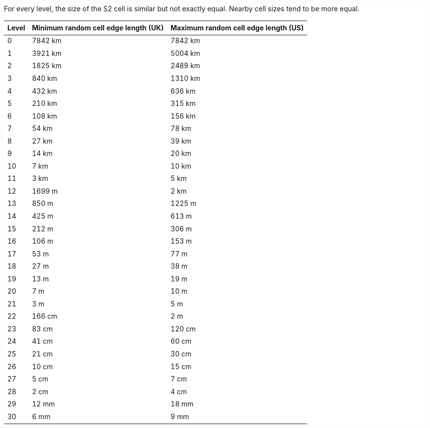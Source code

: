 For every level, the size of the S2 cell is similar but not exactly equal. Nearby cell sizes tend to be more equal.

|Level|Minimum random cell edge length (UK)|Maximum random cell edge length (US)|
|--|--|--|
|0|7842 km|7842 km|
|1|3921 km|5004 km|
|2|1825 km|2489 km|
|3|840 km|1310 km|
|4|432 km|636 km|
|5|210 km|315 km|
|6|108 km|156 km|
|7|54 km|78 km|
|8|27 km|39 km|
|9|14 km|20 km|
|10|7 km|10 km|
|11|3 km|5 km|
|12|1699 m|2 km|
|13|850 m|1225 m|
|14|425 m|613 m|
|15|212 m|306 m|
|16|106 m|153 m|
|17|53 m|77 m|
|18|27 m|38 m|
|19|13 m|19 m|
|20|7 m|10 m|
|21|3 m|5 m|
|22|166 cm|2 m|
|23|83 cm|120 cm|
|24|41 cm|60 cm|
|25|21 cm|30 cm|
|26|10 cm|15 cm|
|27|5 cm|7 cm|
|28|2 cm|4 cm|
|29|12 mm|18 mm|
|30|6 mm|9 mm|

